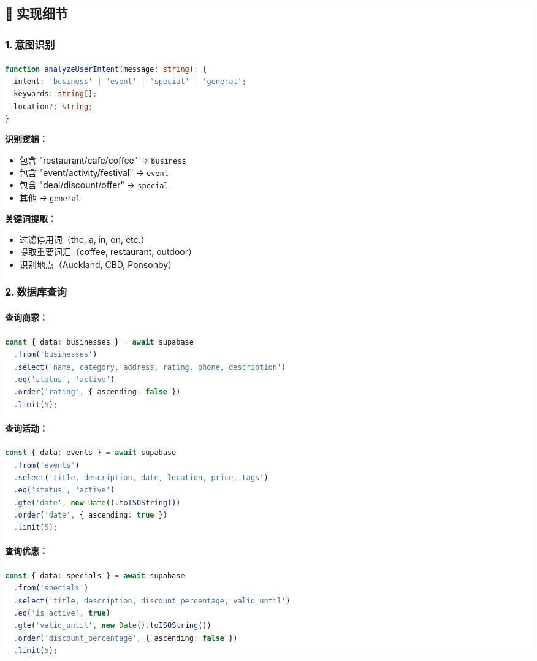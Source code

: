 
## 🔧 实现细节

### 1. 意图识别

```typescript
function analyzeUserIntent(message: string): {
  intent: 'business' | 'event' | 'special' | 'general';
  keywords: string[];
  location?: string;
}
```

**识别逻辑：**
- 包含 "restaurant/cafe/coffee" → `business`
- 包含 "event/activity/festival" → `event`
- 包含 "deal/discount/offer" → `special`
- 其他 → `general`

**关键词提取：**
- 过滤停用词（the, a, in, on, etc.）
- 提取重要词汇（coffee, restaurant, outdoor）
- 识别地点（Auckland, CBD, Ponsonby）

### 2. 数据库查询

#### 查询商家：
```typescript
const { data: businesses } = await supabase
  .from('businesses')
  .select('name, category, address, rating, phone, description')
  .eq('status', 'active')
  .order('rating', { ascending: false })
  .limit(5);
```

#### 查询活动：
```typescript
const { data: events } = await supabase
  .from('events')
  .select('title, description, date, location, price, tags')
  .eq('status', 'active')
  .gte('date', new Date().toISOString())
  .order('date', { ascending: true })
  .limit(5);
```

#### 查询优惠：
```typescript
const { data: specials } = await supabase
  .from('specials')
  .select('title, description, discount_percentage, valid_until')
  .eq('is_active', true)
  .gte('valid_until', new Date().toISOString())
  .order('discount_percentage', { ascending: false })
  .limit(5);
```
